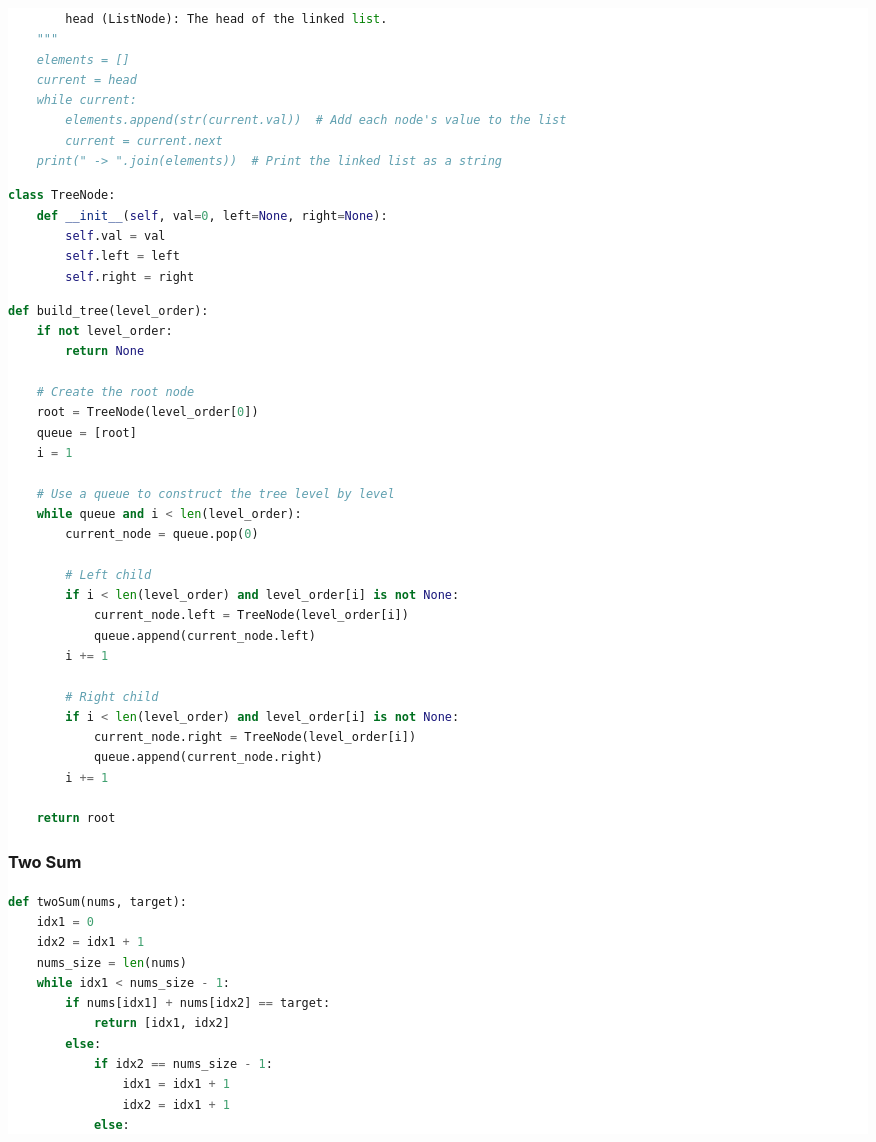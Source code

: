 ```python
        head (ListNode): The head of the linked list.
    """
    elements = []
    current = head
    while current:
        elements.append(str(current.val))  # Add each node's value to the list
        current = current.next
    print(" -> ".join(elements))  # Print the linked list as a string
```


```python
class TreeNode:
    def __init__(self, val=0, left=None, right=None):
        self.val = val
        self.left = left
        self.right = right
```


```python
def build_tree(level_order):
    if not level_order:
        return None
    
    # Create the root node
    root = TreeNode(level_order[0])
    queue = [root]
    i = 1
    
    # Use a queue to construct the tree level by level
    while queue and i < len(level_order):
        current_node = queue.pop(0)
        
        # Left child
        if i < len(level_order) and level_order[i] is not None:
            current_node.left = TreeNode(level_order[i])
            queue.append(current_node.left)
        i += 1
        
        # Right child
        if i < len(level_order) and level_order[i] is not None:
            current_node.right = TreeNode(level_order[i])
            queue.append(current_node.right)
        i += 1
    
    return root
```

<a id='Two Sum'></a>
### Two Sum


```python
def twoSum(nums, target):
    idx1 = 0
    idx2 = idx1 + 1
    nums_size = len(nums)
    while idx1 < nums_size - 1:
        if nums[idx1] + nums[idx2] == target:
            return [idx1, idx2]
        else:
            if idx2 == nums_size - 1:
                idx1 = idx1 + 1
                idx2 = idx1 + 1
            else:
```